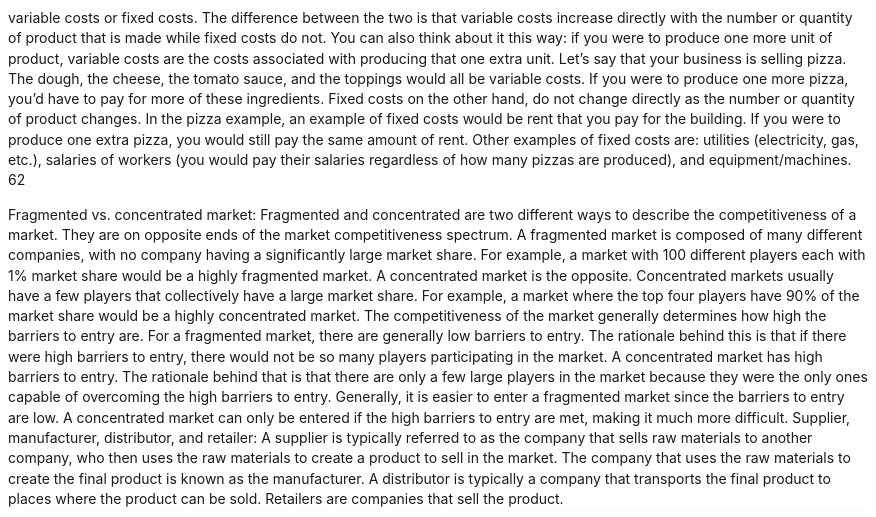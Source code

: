 variable costs or fixed costs. The difference between the two is that
variable costs increase directly with the number or quantity of
product that is made while fixed costs do not. You can also think
about it this way: if you were to produce one more unit of product,
variable costs are the costs associated with producing that one extra
unit.
Let’s say that your business is selling pizza. The dough, the cheese,
the tomato sauce, and the toppings would all be variable costs. If
you were to produce one more pizza, you’d have to pay for more of
these ingredients.
Fixed costs on the other hand, do not change directly as the number
or quantity of product changes. In the pizza example, an example of
fixed costs would be rent that you pay for the building. If you were
to produce one extra pizza, you would still pay the same amount of
rent. Other examples of fixed costs are: utilities (electricity, gas,
etc.), salaries of workers (you would pay their salaries regardless of
how many pizzas are produced), and equipment/machines.
62

Fragmented vs. concentrated market: Fragmented and
concentrated are two different ways to describe the competitiveness
of a market. They are on opposite ends of the market
competitiveness spectrum.
A fragmented market is composed of many different companies,
with no company having a significantly large market share. For
example, a market with 100 different players each with 1% market
share would be a highly fragmented market.
A concentrated market is the opposite. Concentrated markets
usually have a few players that collectively have a large market
share. For example, a market where the top four players have 90%
of the market share would be a highly concentrated market.
The competitiveness of the market generally determines how high
the barriers to entry are. For a fragmented market, there are
generally low barriers to entry. The rationale behind this is that if
there were high barriers to entry, there would not be so many
players participating in the market. A concentrated market has high
barriers to entry. The rationale behind that is that there are only a
few large players in the market because they were the only ones
capable of overcoming the high barriers to entry.
Generally, it is easier to enter a fragmented market since the
barriers to entry are low. A concentrated market can only be
entered if the high barriers to entry are met, making it much more
difficult.
Supplier, manufacturer, distributor, and retailer: A supplier is
typically referred to as the company that sells raw materials to
another company, who then uses the raw materials to create a
product to sell in the market. The company that uses the raw
materials to create the final product is known as the manufacturer.
A distributor is typically a company that transports the final
product to places where the product can be sold. Retailers are
companies that sell the product.
